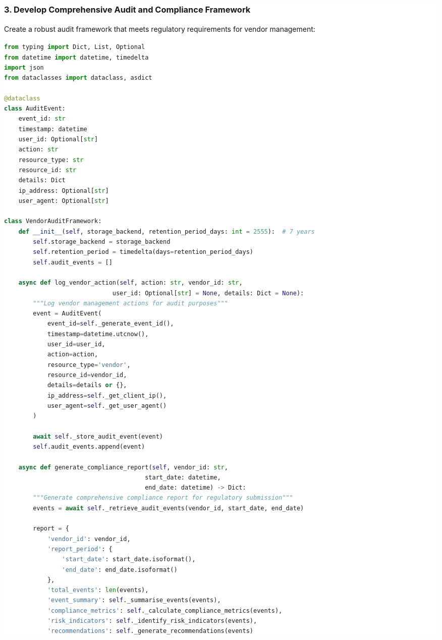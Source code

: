 
### 3. Develop Comprehensive Audit and Compliance Framework

Create a robust audit framework that meets regulatory requirements for vendor management:

```python
from typing import Dict, List, Optional
from datetime import datetime, timedelta
import json
from dataclasses import dataclass, asdict

@dataclass
class AuditEvent:
    event_id: str
    timestamp: datetime
    user_id: Optional[str]
    action: str
    resource_type: str
    resource_id: str
    details: Dict
    ip_address: Optional[str]
    user_agent: Optional[str]

class VendorAuditFramework:
    def __init__(self, storage_backend, retention_period_days: int = 2555):  # 7 years
        self.storage_backend = storage_backend
        self.retention_period = timedelta(days=retention_period_days)
        self.audit_events = []
    
    async def log_vendor_action(self, action: str, vendor_id: str, 
                              user_id: Optional[str] = None, details: Dict = None):
        """Log vendor management actions for audit purposes"""
        event = AuditEvent(
            event_id=self._generate_event_id(),
            timestamp=datetime.utcnow(),
            user_id=user_id,
            action=action,
            resource_type='vendor',
            resource_id=vendor_id,
            details=details or {},
            ip_address=self._get_client_ip(),
            user_agent=self._get_user_agent()
        )
        
        await self._store_audit_event(event)
        self.audit_events.append(event)
    
    async def generate_compliance_report(self, vendor_id: str, 
                                       start_date: datetime, 
                                       end_date: datetime) -> Dict:
        """Generate comprehensive compliance report for regulatory submission"""
        events = await self._retrieve_audit_events(vendor_id, start_date, end_date)
        
        report = {
            'vendor_id': vendor_id,
            'report_period': {
                'start_date': start_date.isoformat(),
                'end_date': end_date.isoformat()
            },
            'total_events': len(events),
            'event_summary': self._summarise_events(events),
            'compliance_metrics': self._calculate_compliance_metrics(events),
            'risk_indicators': self._identify_risk_indicators(events),
            'recommendations': self._generate_recommendations(events)
```